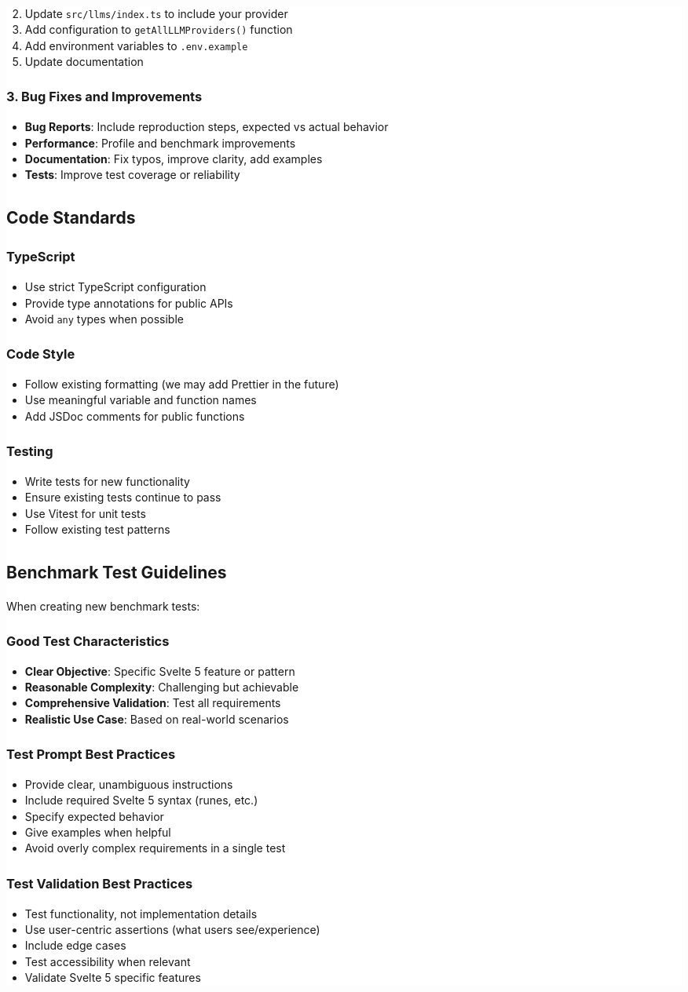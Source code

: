 2. Update `src/llms/index.ts` to include your provider
3. Add configuration to `getAllLLMProviders()` function
4. Add environment variables to `.env.example`
5. Update documentation

### 3. Bug Fixes and Improvements

- **Bug Reports**: Include reproduction steps, expected vs actual behavior
- **Performance**: Profile and benchmark improvements
- **Documentation**: Fix typos, improve clarity, add examples
- **Tests**: Improve test coverage or reliability

## Code Standards

### TypeScript
- Use strict TypeScript configuration
- Provide type annotations for public APIs
- Avoid `any` types when possible

### Code Style
- Follow existing formatting (we may add Prettier in the future)
- Use meaningful variable and function names
- Add JSDoc comments for public functions

### Testing
- Write tests for new functionality
- Ensure existing tests continue to pass
- Use Vitest for unit tests
- Follow existing test patterns

## Benchmark Test Guidelines

When creating new benchmark tests:

### Good Test Characteristics
- **Clear Objective**: Specific Svelte 5 feature or pattern
- **Reasonable Complexity**: Challenging but achievable
- **Comprehensive Validation**: Test all requirements
- **Realistic Use Case**: Based on real-world scenarios

### Test Prompt Best Practices
- Provide clear, unambiguous instructions
- Include required Svelte 5 syntax (runes, etc.)
- Specify expected behavior
- Give examples when helpful
- Avoid overly complex requirements in a single test

### Test Validation Best Practices
- Test functionality, not implementation details
- Use user-centric assertions (what users see/experience)
- Include edge cases
- Test accessibility when relevant
- Validate Svelte 5 specific features
